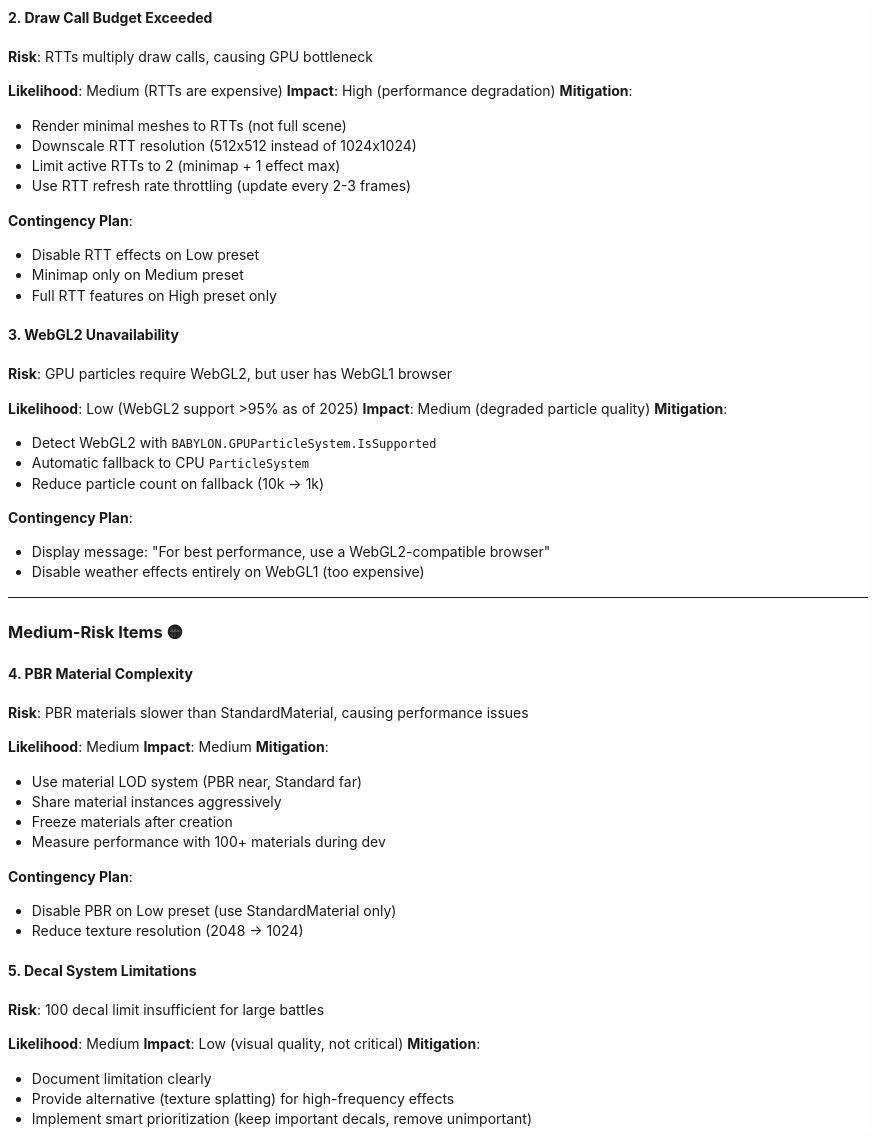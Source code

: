 #### 2. Draw Call Budget Exceeded
**Risk**: RTTs multiply draw calls, causing GPU bottleneck

**Likelihood**: Medium (RTTs are expensive)
**Impact**: High (performance degradation)
**Mitigation**:
- Render minimal meshes to RTTs (not full scene)
- Downscale RTT resolution (512x512 instead of 1024x1024)
- Limit active RTTs to 2 (minimap + 1 effect max)
- Use RTT refresh rate throttling (update every 2-3 frames)

**Contingency Plan**:
- Disable RTT effects on Low preset
- Minimap only on Medium preset
- Full RTT features on High preset only

#### 3. WebGL2 Unavailability
**Risk**: GPU particles require WebGL2, but user has WebGL1 browser

**Likelihood**: Low (WebGL2 support >95% as of 2025)
**Impact**: Medium (degraded particle quality)
**Mitigation**:
- Detect WebGL2 with `BABYLON.GPUParticleSystem.IsSupported`
- Automatic fallback to CPU `ParticleSystem`
- Reduce particle count on fallback (10k → 1k)

**Contingency Plan**:
- Display message: "For best performance, use a WebGL2-compatible browser"
- Disable weather effects entirely on WebGL1 (too expensive)

---

### Medium-Risk Items 🟡

#### 4. PBR Material Complexity
**Risk**: PBR materials slower than StandardMaterial, causing performance issues

**Likelihood**: Medium
**Impact**: Medium
**Mitigation**:
- Use material LOD system (PBR near, Standard far)
- Share material instances aggressively
- Freeze materials after creation
- Measure performance with 100+ materials during dev

**Contingency Plan**:
- Disable PBR on Low preset (use StandardMaterial only)
- Reduce texture resolution (2048 → 1024)

#### 5. Decal System Limitations
**Risk**: 100 decal limit insufficient for large battles

**Likelihood**: Medium
**Impact**: Low (visual quality, not critical)
**Mitigation**:
- Document limitation clearly
- Provide alternative (texture splatting) for high-frequency effects
- Implement smart prioritization (keep important decals, remove unimportant)
